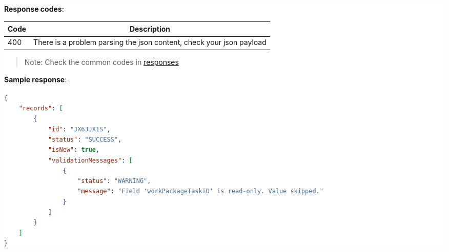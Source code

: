 **Response codes**:

| Code | Description |
| --- | --- |
| 400 | There is a problem parsing the json content, check your json payload |

> Note: Check the common codes in [responses](README.md#processing-your-response)

**Sample response**:

```json
{
    "records": [
        {
            "id": "JX6JJX1S",
            "status": "SUCCESS",
            "isNew": true,
            "validationMessages": [
                {
                    "status": "WARNING",
                    "message": "Field 'workPackageTaskID' is read-only. Value skipped."
                }
            ]
        }
    ]
}
```
